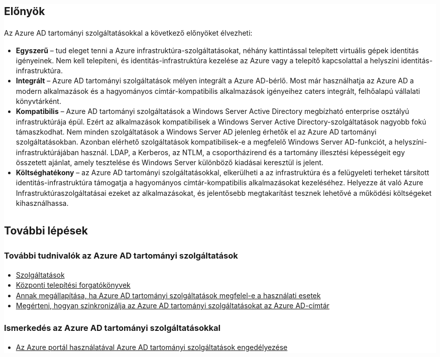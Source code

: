## <a name="benefits"></a>Előnyök
Az Azure AD tartományi szolgáltatásokkal a következő előnyöket élvezheti:

* **Egyszerű** – tud eleget tenni a Azure infrastruktúra-szolgáltatásokat, néhány kattintással telepített virtuális gépek identitás igényeinek. Nem kell telepíteni, és identitás-infrastruktúra kezelése az Azure vagy a telepítő kapcsolattal a helyszíni identitás-infrastruktúra.
* **Integrált** – Azure AD tartományi szolgáltatások mélyen integrált a Azure AD-bérlő. Most már használhatja az Azure AD a modern alkalmazások és a hagyományos címtár-kompatibilis alkalmazások igényeihez caters integrált, felhőalapú vállalati könyvtárként.
* **Kompatibilis** – Azure AD tartományi szolgáltatások a Windows Server Active Directory megbízható enterprise osztályú infrastruktúrája épül. Ezért az alkalmazások kompatibilisek a Windows Server Active Directory-szolgáltatások nagyobb fokú támaszkodhat. Nem minden szolgáltatások a Windows Server AD jelenleg érhetők el az Azure AD tartományi szolgáltatásokban. Azonban elérhető szolgáltatások kompatibilisek-e a megfelelő Windows Server AD-funkciót, a helyszíni-infrastruktúrájában használ. LDAP, a Kerberos, az NTLM, a csoportházirend és a tartomány illesztési képességeit egy összetett ajánlat, amely tesztelése és Windows Server különböző kiadásai keresztül is jelent.
* **Költséghatékony** – az Azure AD tartományi szolgáltatásokkal, elkerülheti a az infrastruktúra és a felügyeleti terheket társított identitás-infrastruktúra támogatja a hagyományos címtár-kompatibilis alkalmazásokat kezeléséhez. Helyezze át való Azure Infrastruktúraszolgáltatásai ezeket az alkalmazásokat, és jelentősebb megtakarítást tesznek lehetővé a működési költségeket kihasználhassa.


## <a name="next-steps"></a>További lépések
### <a name="learn-more-about-azure-ad-domain-services"></a>További tudnivalók az Azure AD tartományi szolgáltatások
* [Szolgáltatások](active-directory-ds-features.md)
* [Központi telepítési forgatókönyvek](active-directory-ds-scenarios.md)
* [Annak megállapítása, ha Azure AD tartományi szolgáltatások megfelel-e a használati esetek](active-directory-ds-comparison.md)
* [Megérteni, hogyan szinkronizálja az Azure AD tartományi szolgáltatásokat az Azure AD-címtár](active-directory-ds-synchronization.md)

### <a name="get-started-with-azure-ad-domain-services"></a>Ismerkedés az Azure AD tartományi szolgáltatásokkal
* [Az Azure portál használatával Azure AD tartományi szolgáltatások engedélyezése](active-directory-ds-getting-started.md)
